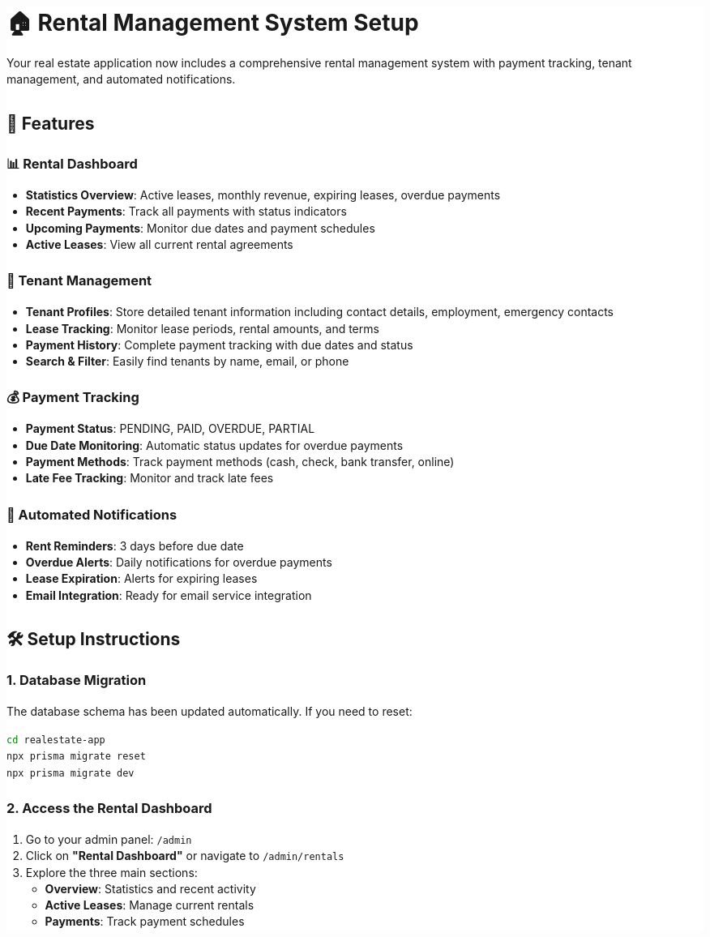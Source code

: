 # 🏠 Rental Management System Setup

Your real estate application now includes a comprehensive rental management system with payment tracking, tenant management, and automated notifications.

## 🚀 Features

### 📊 Rental Dashboard
- **Statistics Overview**: Active leases, monthly revenue, expiring leases, overdue payments
- **Recent Payments**: Track all payments with status indicators
- **Upcoming Payments**: Monitor due dates and payment schedules
- **Active Leases**: View all current rental agreements

### 👥 Tenant Management
- **Tenant Profiles**: Store detailed tenant information including contact details, employment, emergency contacts
- **Lease Tracking**: Monitor lease periods, rental amounts, and terms
- **Payment History**: Complete payment tracking with due dates and status
- **Search & Filter**: Easily find tenants by name, email, or phone

### 💰 Payment Tracking
- **Payment Status**: PENDING, PAID, OVERDUE, PARTIAL
- **Due Date Monitoring**: Automatic status updates for overdue payments
- **Payment Methods**: Track payment methods (cash, check, bank transfer, online)
- **Late Fee Tracking**: Monitor and track late fees

### 🔔 Automated Notifications
- **Rent Reminders**: 3 days before due date
- **Overdue Alerts**: Daily notifications for overdue payments
- **Lease Expiration**: Alerts for expiring leases
- **Email Integration**: Ready for email service integration

## 🛠️ Setup Instructions

### 1. Database Migration
The database schema has been updated automatically. If you need to reset:

```bash
cd realestate-app
npx prisma migrate reset
npx prisma migrate dev
```

### 2. Access the Rental Dashboard
1. Go to your admin panel: `/admin`
2. Click on **"Rental Dashboard"** or navigate to `/admin/rentals`
3. Explore the three main sections:
   - **Overview**: Statistics and recent activity
   - **Active Leases**: Manage current rentals
   - **Payments**: Track payment schedules
